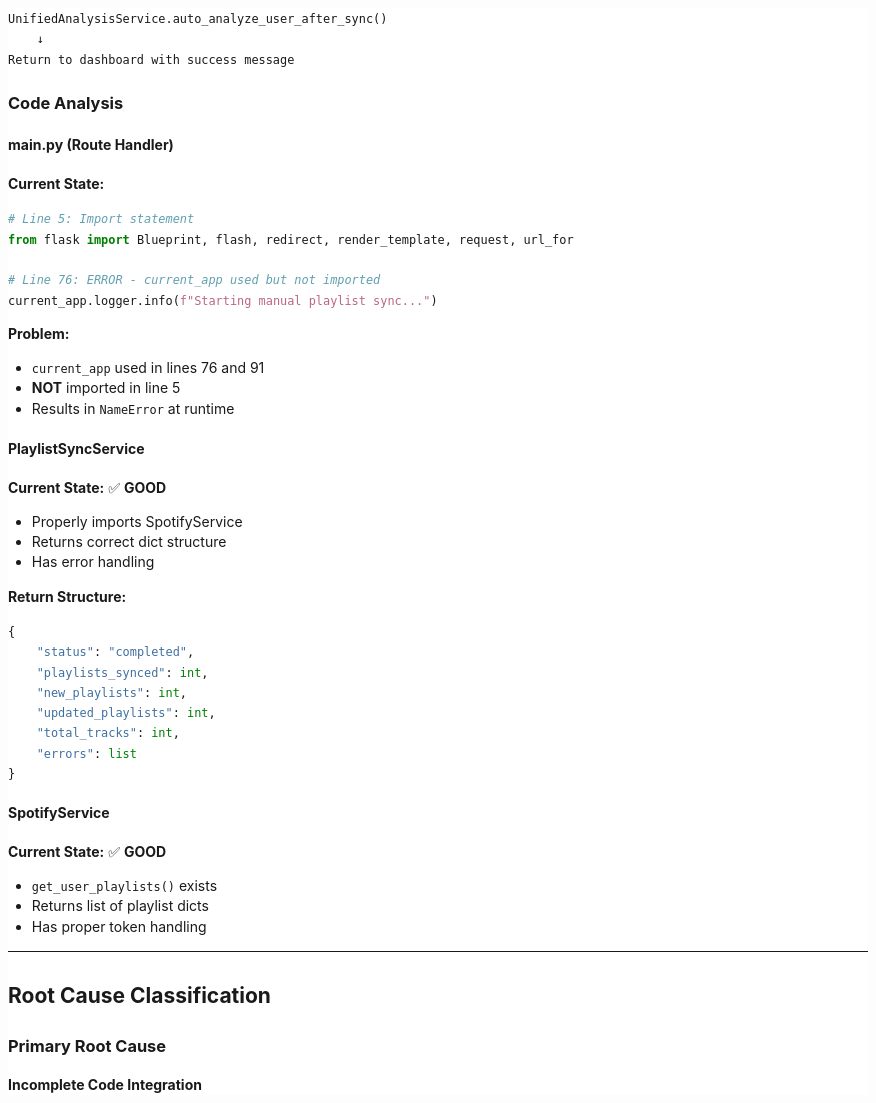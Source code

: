 ```
UnifiedAnalysisService.auto_analyze_user_after_sync()
    ↓
Return to dashboard with success message
```

### Code Analysis

#### main.py (Route Handler)
**Current State:**
```python
# Line 5: Import statement
from flask import Blueprint, flash, redirect, render_template, request, url_for

# Line 76: ERROR - current_app used but not imported
current_app.logger.info(f"Starting manual playlist sync...")
```

**Problem:**
- `current_app` used in lines 76 and 91
- **NOT** imported in line 5
- Results in `NameError` at runtime

#### PlaylistSyncService
**Current State:** ✅ **GOOD**
- Properly imports SpotifyService
- Returns correct dict structure
- Has error handling

**Return Structure:**
```python
{
    "status": "completed",
    "playlists_synced": int,
    "new_playlists": int,
    "updated_playlists": int,
    "total_tracks": int,
    "errors": list
}
```

#### SpotifyService  
**Current State:** ✅ **GOOD**
- `get_user_playlists()` exists
- Returns list of playlist dicts
- Has proper token handling

---

## Root Cause Classification

### Primary Root Cause
**Incomplete Code Integration**
